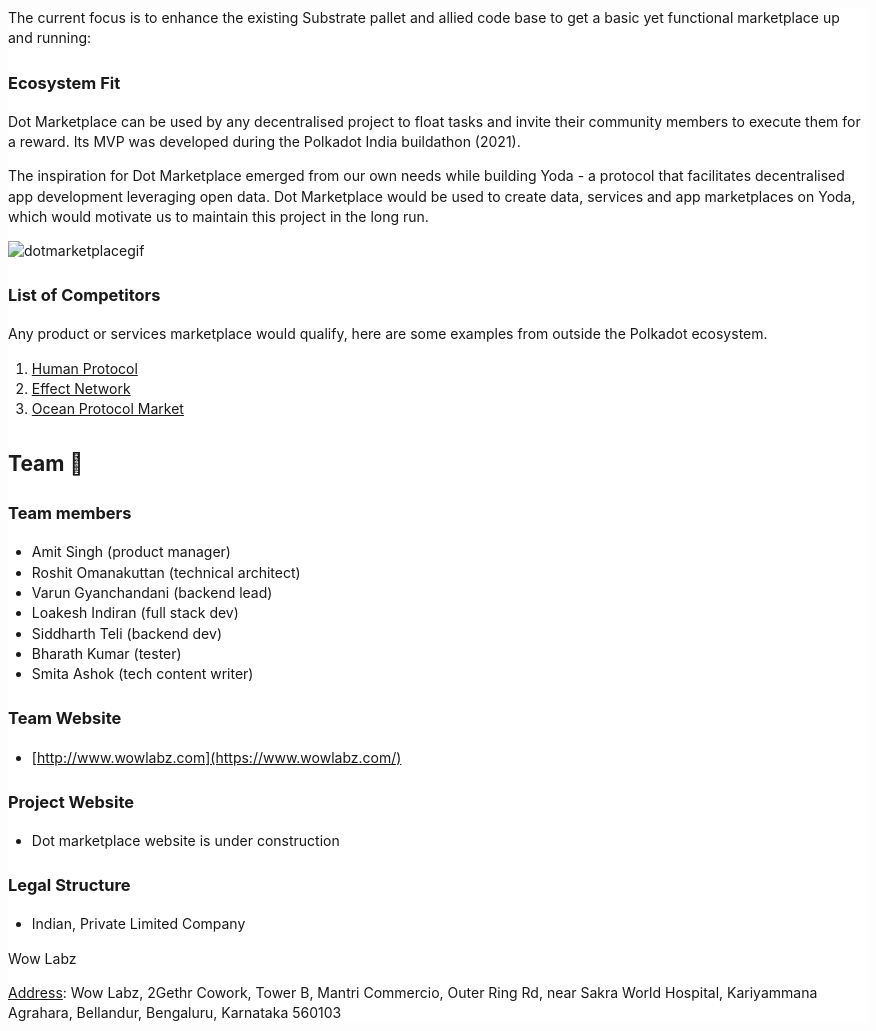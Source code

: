 The current focus is to enhance the existing Substrate pallet and allied code base to get a basic yet functional marketplace up and running:


### **Ecosystem Fit**

Dot Marketplace can be used by any decentralised project to float tasks and invite their community members to execute them for a reward. Its MVP was developed during the Polkadot India buildathon (2021).  

The inspiration for Dot Marketplace emerged from our own needs while building Yoda - a protocol that facilitates decentralised app development leveraging open data. Dot Marketplace would be used to create data, services and app marketplaces on Yoda, which would motivate us to maintain this project in the long run. 

![dotmarketplacegif](https://user-images.githubusercontent.com/11945179/124598936-c9f01000-de82-11eb-91d5-b2e37f1791df.gif)

### **List of Competitors**

Any product or services marketplace would qualify, here are some examples from outside the Polkadot ecosystem. 
1. [Human Protocol](https://data.iota.org/#/)
2. [Effect Network](https://www.snowflake.com/data-marketplace/)
3. [Ocean Protocol Market](https://market.oceanprotocol.com/)


## **Team** 👥

### **Team members**

* Amit Singh (product manager)
* Roshit Omanakuttan (technical architect)
* Varun Gyanchandani (backend lead)
* Loakesh Indiran (full stack dev)
* Siddharth Teli (backend dev)
* Bharath Kumar (tester)
* Smita Ashok (tech content writer)


### **Team Website**

- [http://www.wowlabz.com](https://www.wowlabz.com/) 

### **Project Website**
- Dot marketplace website is under construction

### **Legal Structure** 
- Indian, Private Limited Company 

Wow Labz

[Address](https://g.page/2gethr-ORR): Wow Labz, 2Gethr Cowork, Tower B, Mantri Commercio, Outer Ring Rd, near Sakra World Hospital, Kariyammana Agrahara, Bellandur, Bengaluru, Karnataka 560103

